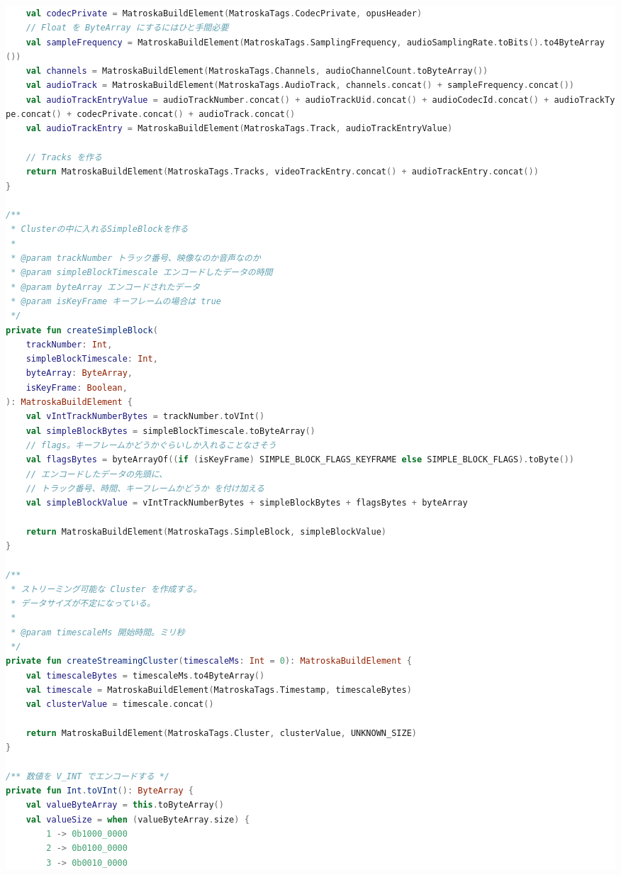 ```kotlin
    val codecPrivate = MatroskaBuildElement(MatroskaTags.CodecPrivate, opusHeader)
    // Float を ByteArray にするにはひと手間必要
    val sampleFrequency = MatroskaBuildElement(MatroskaTags.SamplingFrequency, audioSamplingRate.toBits().to4ByteArray())
    val channels = MatroskaBuildElement(MatroskaTags.Channels, audioChannelCount.toByteArray())
    val audioTrack = MatroskaBuildElement(MatroskaTags.AudioTrack, channels.concat() + sampleFrequency.concat())
    val audioTrackEntryValue = audioTrackNumber.concat() + audioTrackUid.concat() + audioCodecId.concat() + audioTrackType.concat() + codecPrivate.concat() + audioTrack.concat()
    val audioTrackEntry = MatroskaBuildElement(MatroskaTags.Track, audioTrackEntryValue)

    // Tracks を作る
    return MatroskaBuildElement(MatroskaTags.Tracks, videoTrackEntry.concat() + audioTrackEntry.concat())
}

/**
 * Clusterの中に入れるSimpleBlockを作る
 *
 * @param trackNumber トラック番号、映像なのか音声なのか
 * @param simpleBlockTimescale エンコードしたデータの時間
 * @param byteArray エンコードされたデータ
 * @param isKeyFrame キーフレームの場合は true
 */
private fun createSimpleBlock(
    trackNumber: Int,
    simpleBlockTimescale: Int,
    byteArray: ByteArray,
    isKeyFrame: Boolean,
): MatroskaBuildElement {
    val vIntTrackNumberBytes = trackNumber.toVInt()
    val simpleBlockBytes = simpleBlockTimescale.toByteArray()
    // flags。キーフレームかどうかぐらいしか入れることなさそう
    val flagsBytes = byteArrayOf((if (isKeyFrame) SIMPLE_BLOCK_FLAGS_KEYFRAME else SIMPLE_BLOCK_FLAGS).toByte())
    // エンコードしたデータの先頭に、
    // トラック番号、時間、キーフレームかどうか を付け加える
    val simpleBlockValue = vIntTrackNumberBytes + simpleBlockBytes + flagsBytes + byteArray

    return MatroskaBuildElement(MatroskaTags.SimpleBlock, simpleBlockValue)
}

/**
 * ストリーミング可能な Cluster を作成する。
 * データサイズが不定になっている。
 *
 * @param timescaleMs 開始時間。ミリ秒
 */
private fun createStreamingCluster(timescaleMs: Int = 0): MatroskaBuildElement {
    val timescaleBytes = timescaleMs.to4ByteArray()
    val timescale = MatroskaBuildElement(MatroskaTags.Timestamp, timescaleBytes)
    val clusterValue = timescale.concat()

    return MatroskaBuildElement(MatroskaTags.Cluster, clusterValue, UNKNOWN_SIZE)
}

/** 数値を V_INT でエンコードする */
private fun Int.toVInt(): ByteArray {
    val valueByteArray = this.toByteArray()
    val valueSize = when (valueByteArray.size) {
        1 -> 0b1000_0000
        2 -> 0b0100_0000
        3 -> 0b0010_0000
```